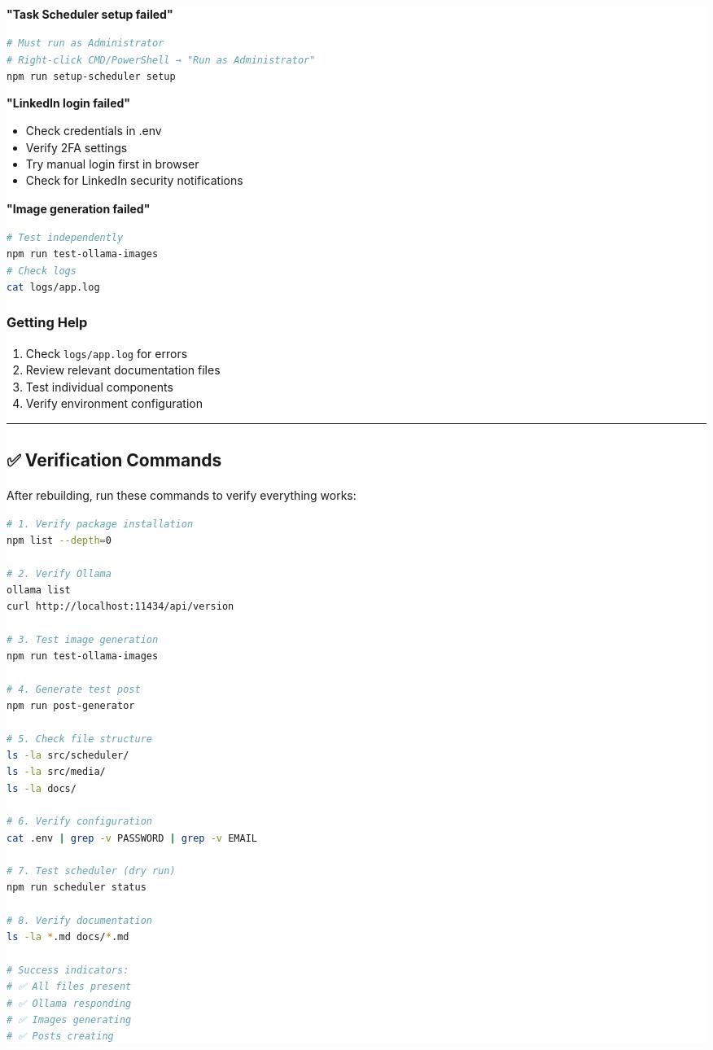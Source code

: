 **"Task Scheduler setup failed"**
```bash
# Must run as Administrator
# Right-click CMD/PowerShell → "Run as Administrator"
npm run setup-scheduler setup
```

**"LinkedIn login failed"**
- Check credentials in .env
- Verify 2FA settings
- Try manual login first in browser
- Check for LinkedIn security notifications

**"Image generation failed"**
```bash
# Test independently
npm run test-ollama-images
# Check logs
cat logs/app.log
```

### Getting Help
1. Check `logs/app.log` for errors
2. Review relevant documentation files
3. Test individual components
4. Verify environment configuration

---

## ✅ Verification Commands

After rebuilding, run these commands to verify everything works:

```bash
# 1. Verify package installation
npm list --depth=0

# 2. Verify Ollama
ollama list
curl http://localhost:11434/api/version

# 3. Test image generation
npm run test-ollama-images

# 4. Generate test post
npm run post-generator

# 5. Check file structure
ls -la src/scheduler/
ls -la src/media/
ls -la docs/

# 6. Verify configuration
cat .env | grep -v PASSWORD | grep -v EMAIL

# 7. Test scheduler (dry run)
npm run scheduler status

# 8. Verify documentation
ls -la *.md docs/*.md

# Success indicators:
# ✅ All files present
# ✅ Ollama responding
# ✅ Images generating
# ✅ Posts creating
```
